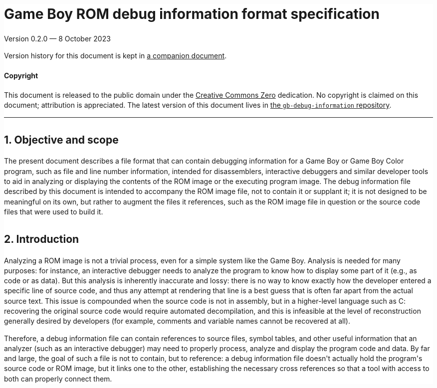 # Game Boy ROM debug information format specification

Version 0.2.0 — 8 October 2023

Version history for this document is kept in [a companion document][version].

[version]: history.md

#### Copyright

This document is released to the public domain under the [Creative Commons Zero][cc0] dedication.
No copyright is claimed on this document; attribution is appreciated.
The latest version of this document lives in [the `gb-debug-information` repository][repo].

[cc0]: https://creativecommons.org/publicdomain/zero/1.0/legalcode
[repo]: https://github.com/aaaaaa123456789/gb-debug-information

* * *

## 1. Objective and scope

The present document describes a file format that can contain debugging information for a Game Boy or Game Boy Color
program, such as file and line number information, intended for disassemblers, interactive debuggers and similar
developer tools to aid in analyzing or displaying the contents of the ROM image or the executing program image.
The debug information file described by this document is intended to accompany the ROM image file, not to contain it
or supplant it; it is not designed to be meaningful on its own, but rather to augment the files it references, such as
the ROM image file in question or the source code files that were used to build it.

## 2. Introduction

Analyzing a ROM image is not a trivial process, even for a simple system like the Game Boy.
Analysis is needed for many purposes: for instance, an interactive debugger needs to analyze the program to know how
to display some part of it (e.g., as code or as data).
But this analysis is inherently inaccurate and lossy: there is no way to know exactly how the developer entered a
specific line of source code, and thus any attempt at rendering that line is a best guess that is often far apart from
the actual source text.
This issue is compounded when the source code is not in assembly, but in a higher-level language such as C:
recovering the original source code would require automated decompilation, and this is infeasible at the level of
reconstruction generally desired by developers (for example, comments and variable names cannot be recovered at all).

Therefore, a debug information file can contain references to source files, symbol tables, and other useful
information that an analyzer (such as an interactive debugger) may need to properly process, analyze and display the
program code and data.
By far and large, the goal of such a file is not to contain, but to reference: a debug information file doesn't
actually hold the program's source code or ROM image, but it links one to the other, establishing the necessary cross
references so that a tool with access to both can properly connect them.


[rfc2119]: https://www.rfc-editor.org/rfc/rfc2119
[rfc3629]: https://www.rfc-editor.org/rfc/rfc3629
[semver]: https://semver.org/